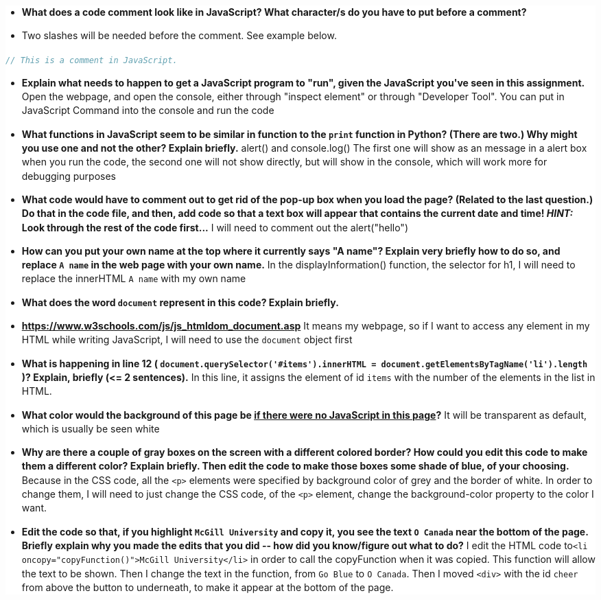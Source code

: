 * **What does a code comment look like in JavaScript? What character/s do you have to put before a comment?**
- Two slashes will be needed before the comment. See example below.
```js
// This is a comment in JavaScript.
```

* **Explain what needs to happen to get a JavaScript program to "run", given the JavaScript you've seen in this assignment.**
Open the webpage, and open the console, either through "inspect element" or through "Developer Tool". You can put in JavaScript Command into the console and run the code

* **What functions in JavaScript seem to be similar in function to the `print` function in Python? (There are two.) Why might you use one and not the other? Explain briefly.**
alert() and console.log() The first one will show as an message in a alert box when you run the code, the second one will not show directly, but will show in the console, which will work more for debugging purposes

* **What code would have to comment out to get rid of the pop-up box when you load the page? (Related to the last question.) Do that in the code file, and then, add code so that a text box will appear that contains the current date and time! *HINT:* Look through the rest of the code first...**
I will need to comment out the alert("hello")

* **How can you put your own name at the top where it currently says "A name"? Explain very briefly how to do so, and replace `A name` in the web page with your own name.**
In the displayInformation() function, the selector for h1, I will need to replace the innerHTML `A name` with my own name

* **What does the word `document` represent in this code? Explain briefly.**

* **https://www.w3schools.com/js/js_htmldom_document.asp**
It means my webpage, so if I want to access any element in my HTML while writing JavaScript, I will need to use the `document` object first

* **What is happening in line 12 ( 
		`document.querySelector('#items').innerHTML = document.getElementsByTagName('li').length`
)? Explain, briefly (<= 2 sentences).**
In this line, it assigns the element of id `items` with the number of the elements in the list in HTML.

* **What color would the background of this page be <u>if there were no JavaScript in this page</u>?**
It will be transparent as default, which is usually be seen white

* **Why are there a couple of gray boxes on the screen with a different colored border? How could you edit this code to make them a different color? Explain briefly. Then edit the code to make those boxes some shade of blue, of your choosing.**
Because in the CSS code, all the `<p>` elements were specified by background color of grey and the border of white. In order to change them, I will need to just change the CSS code, of the `<p>` element, change the background-color property to the color I want.


* **Edit the code so that, if you highlight `McGill University` and copy it, you see the text `O Canada` near the bottom of the page. Briefly explain why you made the edits that you did -- how did you know/figure out what to do?**
I edit the HTML code to`<li oncopy="copyFunction()">McGill University</li>` in order to call the copyFunction when it was copied. This function will allow the text to be shown. Then I change the text in the function, from `Go Blue` to `O Canada`. Then I moved `<div>` with the id `cheer` from above the button to underneath, to make it appear at the bottom of the page.
